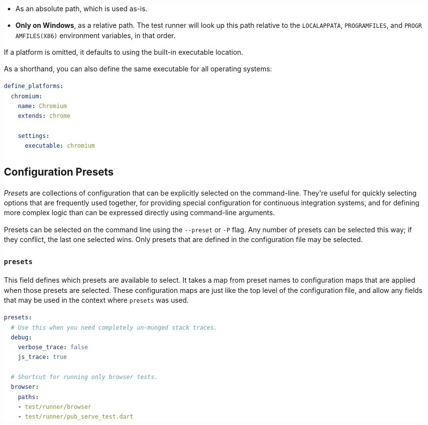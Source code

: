 * As an absolute path, which is used as-is.

* **Only on Windows**, as a relative path. The test runner will look up this
  path relative to the `LOCALAPPATA`, `PROGRAMFILES`, and `PROGRAMFILES(X86)`
  environment variables, in that order.

If a platform is omitted, it defaults to using the built-in executable location.

As a shorthand, you can also define the same executable for all operating
systems:

```yaml
define_platforms:
  chromium:
    name: Chromium
    extends: chrome

    settings:
      executable: chromium
```

## Configuration Presets

*Presets* are collections of configuration that can be explicitly selected on
the command-line. They're useful for quickly selecting options that are
frequently used together, for providing special configuration for continuous
integration systems, and for defining more complex logic than can be expressed
directly using command-line arguments.

Presets can be selected on the command line using the `--preset` or `-P` flag.
Any number of presets can be selected this way; if they conflict, the last one
selected wins. Only presets that are defined in the configuration file may be
selected.

### `presets`

This field defines which presets are available to select. It takes a map from
preset names to configuration maps that are applied when those presets are
selected. These configuration maps are just like the top level of the
configuration file, and allow any fields that may be used in the context where
`presets` was used.

```yaml
presets:
  # Use this when you need completely un-munged stack traces.
  debug:
    verbose_trace: false
    js_trace: true

  # Shortcut for running only browser tests.
  browser:
    paths:
    - test/runner/browser
    - test/runner/pub_serve_test.dart
```
